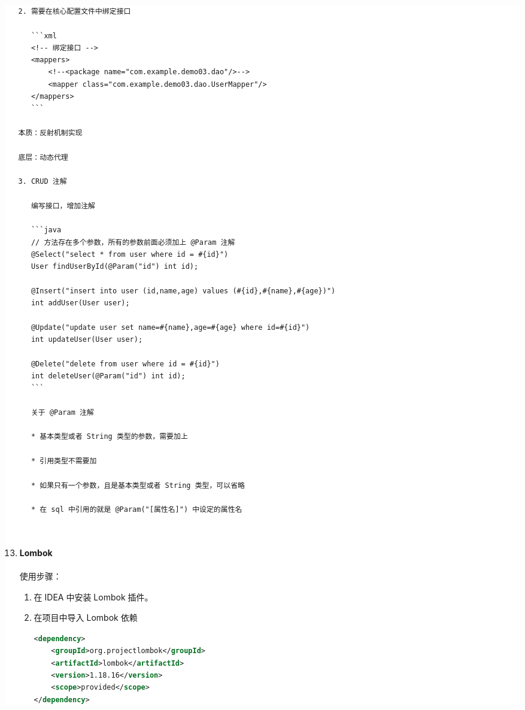        2. 需要在核心配置文件中绑定接口
    
          ```xml
          <!-- 绑定接口 -->
          <mappers>
              <!--<package name="com.example.demo03.dao"/>-->
              <mapper class="com.example.demo03.dao.UserMapper"/>
          </mappers>
          ```
    
       本质：反射机制实现
    
       底层：动态代理
    
       3. CRUD 注解
    
          编写接口，增加注解
    
          ```java
          // 方法存在多个参数，所有的参数前面必须加上 @Param 注解
          @Select("select * from user where id = #{id}")
          User findUserById(@Param("id") int id);
          
          @Insert("insert into user (id,name,age) values (#{id},#{name},#{age})")
          int addUser(User user);
          
          @Update("update user set name=#{name},age=#{age} where id=#{id}")
          int updateUser(User user);
          
          @Delete("delete from user where id = #{id}")
          int deleteUser(@Param("id") int id);
          ```
    
          关于 @Param 注解
    
          * 基本类型或者 String 类型的参数，需要加上
    
          * 引用类型不需要加
    
          * 如果只有一个参数，且是基本类型或者 String 类型，可以省略
    
          * 在 sql 中引用的就是 @Param("[属性名]") 中设定的属性名


​            

13. #### Lombok

    使用步骤：

    1. 在 IDEA 中安装 Lombok 插件。

    2. 在项目中导入 Lombok 依赖

       ```xml
       <dependency>
           <groupId>org.projectlombok</groupId>
           <artifactId>lombok</artifactId>
           <version>1.18.16</version>
           <scope>provided</scope>
       </dependency>
       ```
